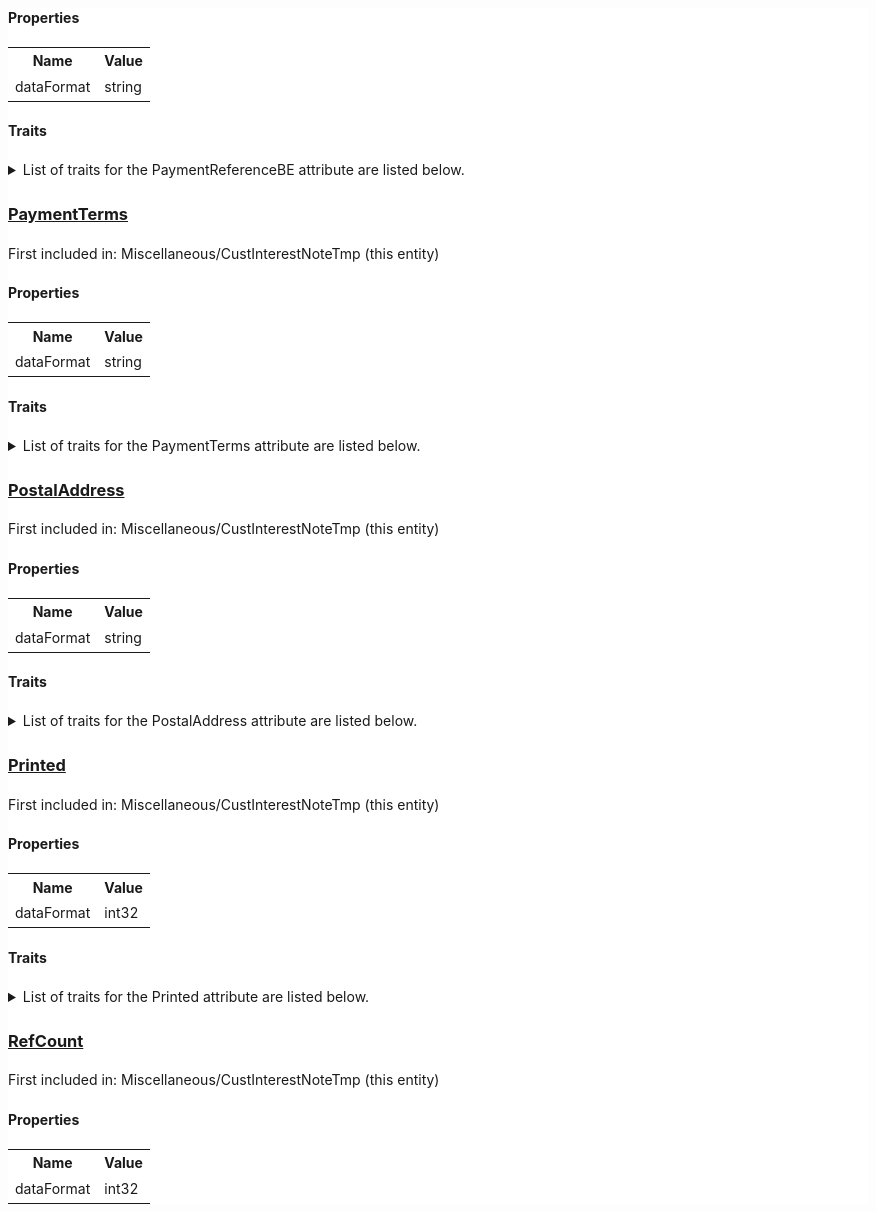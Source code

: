#### Properties

<table><tr><th>Name</th><th>Value</th></tr><tr><td>dataFormat</td><td>string</td></tr></table>

#### Traits

<details><summary>List of traits for the PaymentReferenceBE attribute are listed below.</summary></details>

### <a href=#PaymentTerms name="PaymentTerms">PaymentTerms</a>

First included in: Miscellaneous/CustInterestNoteTmp (this entity)  

#### Properties

<table><tr><th>Name</th><th>Value</th></tr><tr><td>dataFormat</td><td>string</td></tr></table>

#### Traits

<details><summary>List of traits for the PaymentTerms attribute are listed below.</summary></details>

### <a href=#PostalAddress name="PostalAddress">PostalAddress</a>

First included in: Miscellaneous/CustInterestNoteTmp (this entity)  

#### Properties

<table><tr><th>Name</th><th>Value</th></tr><tr><td>dataFormat</td><td>string</td></tr></table>

#### Traits

<details><summary>List of traits for the PostalAddress attribute are listed below.</summary></details>

### <a href=#Printed name="Printed">Printed</a>

First included in: Miscellaneous/CustInterestNoteTmp (this entity)  

#### Properties

<table><tr><th>Name</th><th>Value</th></tr><tr><td>dataFormat</td><td>int32</td></tr></table>

#### Traits

<details><summary>List of traits for the Printed attribute are listed below.</summary></details>

### <a href=#RefCount name="RefCount">RefCount</a>

First included in: Miscellaneous/CustInterestNoteTmp (this entity)  

#### Properties

<table><tr><th>Name</th><th>Value</th></tr><tr><td>dataFormat</td><td>int32</td></tr></table>
